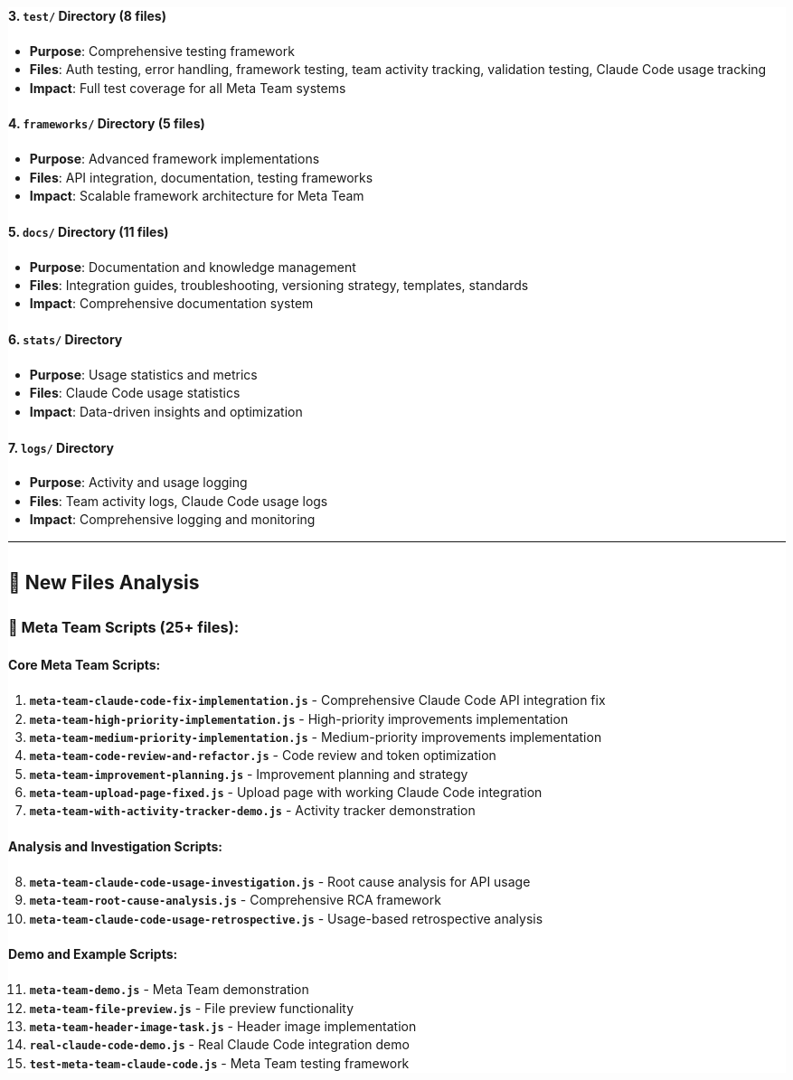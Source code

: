#### **3. `test/` Directory (8 files)**
- **Purpose**: Comprehensive testing framework
- **Files**: Auth testing, error handling, framework testing, team activity tracking, validation testing, Claude Code usage tracking
- **Impact**: Full test coverage for all Meta Team systems

#### **4. `frameworks/` Directory (5 files)**
- **Purpose**: Advanced framework implementations
- **Files**: API integration, documentation, testing frameworks
- **Impact**: Scalable framework architecture for Meta Team

#### **5. `docs/` Directory (11 files)**
- **Purpose**: Documentation and knowledge management
- **Files**: Integration guides, troubleshooting, versioning strategy, templates, standards
- **Impact**: Comprehensive documentation system

#### **6. `stats/` Directory**
- **Purpose**: Usage statistics and metrics
- **Files**: Claude Code usage statistics
- **Impact**: Data-driven insights and optimization

#### **7. `logs/` Directory**
- **Purpose**: Activity and usage logging
- **Files**: Team activity logs, Claude Code usage logs
- **Impact**: Comprehensive logging and monitoring

---

## 📄 New Files Analysis

### **🤖 Meta Team Scripts (25+ files):**

#### **Core Meta Team Scripts:**
1. **`meta-team-claude-code-fix-implementation.js`** - Comprehensive Claude Code API integration fix
2. **`meta-team-high-priority-implementation.js`** - High-priority improvements implementation
3. **`meta-team-medium-priority-implementation.js`** - Medium-priority improvements implementation
4. **`meta-team-code-review-and-refactor.js`** - Code review and token optimization
5. **`meta-team-improvement-planning.js`** - Improvement planning and strategy
6. **`meta-team-upload-page-fixed.js`** - Upload page with working Claude Code integration
7. **`meta-team-with-activity-tracker-demo.js`** - Activity tracker demonstration

#### **Analysis and Investigation Scripts:**
8. **`meta-team-claude-code-usage-investigation.js`** - Root cause analysis for API usage
9. **`meta-team-root-cause-analysis.js`** - Comprehensive RCA framework
10. **`meta-team-claude-code-usage-retrospective.js`** - Usage-based retrospective analysis

#### **Demo and Example Scripts:**
11. **`meta-team-demo.js`** - Meta Team demonstration
12. **`meta-team-file-preview.js`** - File preview functionality
13. **`meta-team-header-image-task.js`** - Header image implementation
14. **`real-claude-code-demo.js`** - Real Claude Code integration demo
15. **`test-meta-team-claude-code.js`** - Meta Team testing framework
